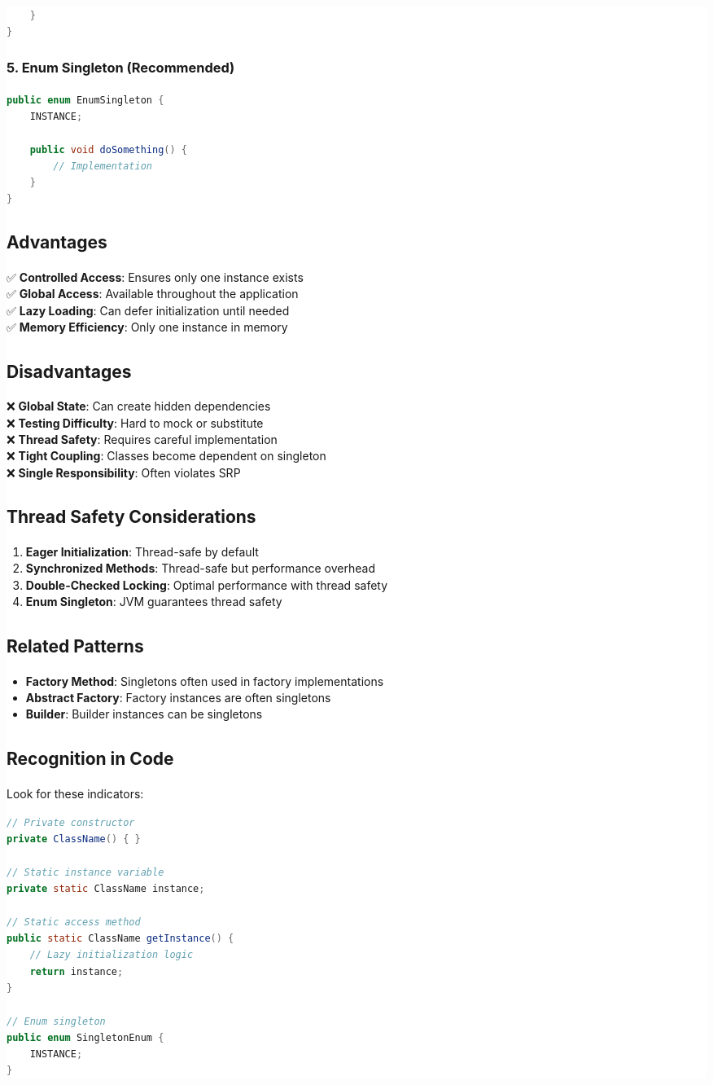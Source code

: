 ```java
    }
}
```

### 5. Enum Singleton (Recommended)
```java
public enum EnumSingleton {
    INSTANCE;
    
    public void doSomething() {
        // Implementation
    }
}
```

## Advantages
✅ **Controlled Access**: Ensures only one instance exists  
✅ **Global Access**: Available throughout the application  
✅ **Lazy Loading**: Can defer initialization until needed  
✅ **Memory Efficiency**: Only one instance in memory  

## Disadvantages
❌ **Global State**: Can create hidden dependencies  
❌ **Testing Difficulty**: Hard to mock or substitute  
❌ **Thread Safety**: Requires careful implementation  
❌ **Tight Coupling**: Classes become dependent on singleton  
❌ **Single Responsibility**: Often violates SRP  

## Thread Safety Considerations
1. **Eager Initialization**: Thread-safe by default
2. **Synchronized Methods**: Thread-safe but performance overhead
3. **Double-Checked Locking**: Optimal performance with thread safety
4. **Enum Singleton**: JVM guarantees thread safety

## Related Patterns
- **Factory Method**: Singletons often used in factory implementations
- **Abstract Factory**: Factory instances are often singletons
- **Builder**: Builder instances can be singletons

## Recognition in Code
Look for these indicators:
```java
// Private constructor
private ClassName() { }

// Static instance variable
private static ClassName instance;

// Static access method
public static ClassName getInstance() {
    // Lazy initialization logic
    return instance;
}

// Enum singleton
public enum SingletonEnum {
    INSTANCE;
}
```
